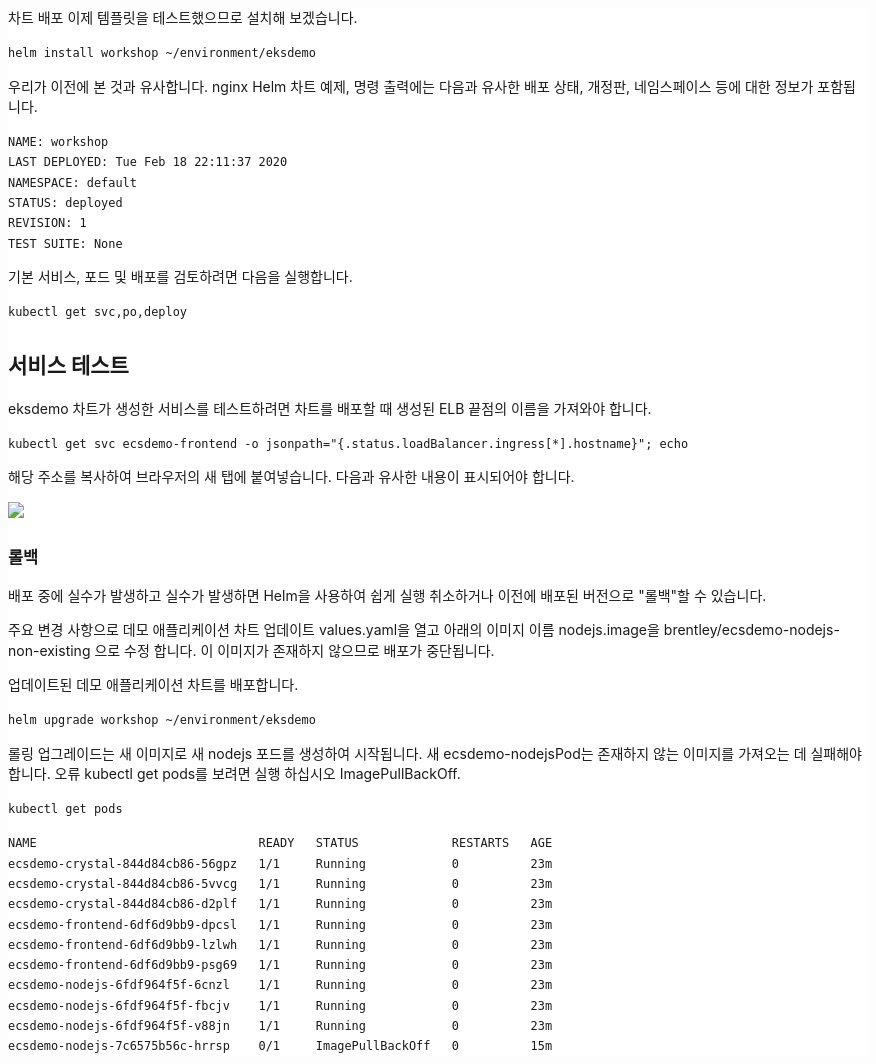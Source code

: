 차트 배포 이제 템플릿을 테스트했으므로 설치해 보겠습니다.

```
helm install workshop ~/environment/eksdemo
```

우리가 이전에 본 것과 유사합니다. nginx Helm 차트 예제, 명령 출력에는 다음과 유사한 배포 상태, 개정판, 네임스페이스 등에 대한 정보가 포함됩니다.

```
NAME: workshop
LAST DEPLOYED: Tue Feb 18 22:11:37 2020
NAMESPACE: default
STATUS: deployed
REVISION: 1
TEST SUITE: None
```

기본 서비스, 포드 및 배포를 검토하려면 다음을 실행합니다.

```
kubectl get svc,po,deploy
```

## 서비스 테스트

eksdemo 차트가 생성한 서비스를 테스트하려면 차트를 배포할 때 생성된 ELB 끝점의 이름을 가져와야 합니다.

```
kubectl get svc ecsdemo-frontend -o jsonpath="{.status.loadBalancer.ingress[*].hostname}"; echo
```

해당 주소를 복사하여 브라우저의 새 탭에 붙여넣습니다. 다음과 유사한 내용이 표시되어야 합니다.

![](../Beginner/images/micro\_example.png)

### 롤백

배포 중에 실수가 발생하고 실수가 발생하면 Helm을 사용하여 쉽게 실행 취소하거나 이전에 배포된 버전으로 "롤백"할 수 있습니다.

주요 변경 사항으로 데모 애플리케이션 차트 업데이트 values.yaml을 열고 아래의 이미지 이름 nodejs.image을 brentley/ecsdemo-nodejs-non-existing 으로 수정 합니다. 이 이미지가 존재하지 않으므로 배포가 중단됩니다.

업데이트된 데모 애플리케이션 차트를 배포합니다.

```
helm upgrade workshop ~/environment/eksdemo
```

롤링 업그레이드는 새 이미지로 새 nodejs 포드를 생성하여 시작됩니다. 새 ecsdemo-nodejsPod는 존재하지 않는 이미지를 가져오는 데 실패해야 합니다. 오류 kubectl get pods를 보려면 실행 하십시오 ImagePullBackOff.

```
kubectl get pods
```

```
NAME                               READY   STATUS             RESTARTS   AGE
ecsdemo-crystal-844d84cb86-56gpz   1/1     Running            0          23m
ecsdemo-crystal-844d84cb86-5vvcg   1/1     Running            0          23m
ecsdemo-crystal-844d84cb86-d2plf   1/1     Running            0          23m
ecsdemo-frontend-6df6d9bb9-dpcsl   1/1     Running            0          23m
ecsdemo-frontend-6df6d9bb9-lzlwh   1/1     Running            0          23m
ecsdemo-frontend-6df6d9bb9-psg69   1/1     Running            0          23m
ecsdemo-nodejs-6fdf964f5f-6cnzl    1/1     Running            0          23m
ecsdemo-nodejs-6fdf964f5f-fbcjv    1/1     Running            0          23m
ecsdemo-nodejs-6fdf964f5f-v88jn    1/1     Running            0          23m
ecsdemo-nodejs-7c6575b56c-hrrsp    0/1     ImagePullBackOff   0          15m
```
